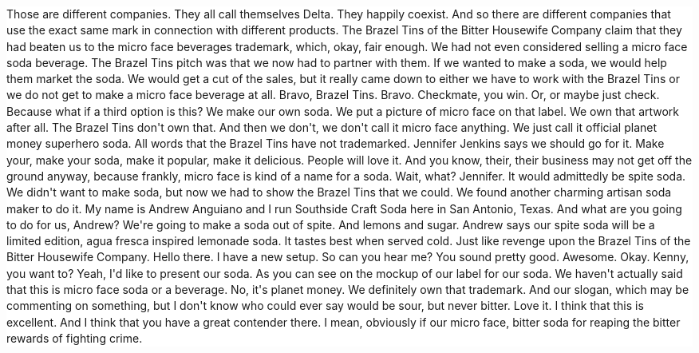 Those are different companies.
They all call themselves Delta.
They happily coexist.
And so there are different companies that use the exact same mark in
connection with different products.
The Brazel Tins of the Bitter Housewife Company claim that they had
beaten us to the micro face beverages trademark, which, okay, fair enough.
We had not even considered selling a micro face soda beverage.
The Brazel Tins pitch was that we now had to partner with them.
If we wanted to make a soda, we would help them market the soda.
We would get a cut of the sales, but it really came down to either we
have to work with the Brazel Tins or we do not get to make a micro
face beverage at all.
Bravo, Brazel Tins.
Bravo.
Checkmate, you win.
Or, or maybe just check.
Because what if a third option is this?
We make our own soda.
We put a picture of micro face on that label.
We own that artwork after all.
The Brazel Tins don't own that.
And then we don't, we don't call it micro face anything.
We just call it official planet money superhero soda.
All words that the Brazel Tins have not trademarked.
Jennifer Jenkins says we should go for it.
Make your, make your soda, make it popular, make it delicious.
People will love it.
And you know, their, their business may not get off the
ground anyway, because frankly, micro face is kind of a name for a soda.
Wait, what?
Jennifer.
It would admittedly be spite soda.
We didn't want to make soda, but now we had to show the
Brazel Tins that we could.
We found another charming artisan soda maker to do it.
My name is Andrew Anguiano and I run Southside Craft Soda
here in San Antonio, Texas.
And what are you going to do for us, Andrew?
We're going to make a soda out of spite.
And lemons and sugar.
Andrew says our spite soda will be a limited edition,
agua fresca inspired lemonade soda.
It tastes best when served cold.
Just like revenge upon the Brazel Tins of the Bitter Housewife Company.
Hello there.
I have a new setup.
So can you hear me?
You sound pretty good.
Awesome.
Okay.
Kenny, you want to?
Yeah, I'd like to present our soda.
As you can see on the mockup of our label for our soda.
We haven't actually said that this is micro face soda or a beverage.
No, it's planet money.
We definitely own that trademark.
And our slogan, which may be commenting on something, but I don't
know who could ever say would be sour, but never bitter.
Love it.
I think that this is excellent.
And I think that you have a great contender there.
I mean, obviously if our micro face, bitter soda for reaping the
bitter rewards of fighting crime.
